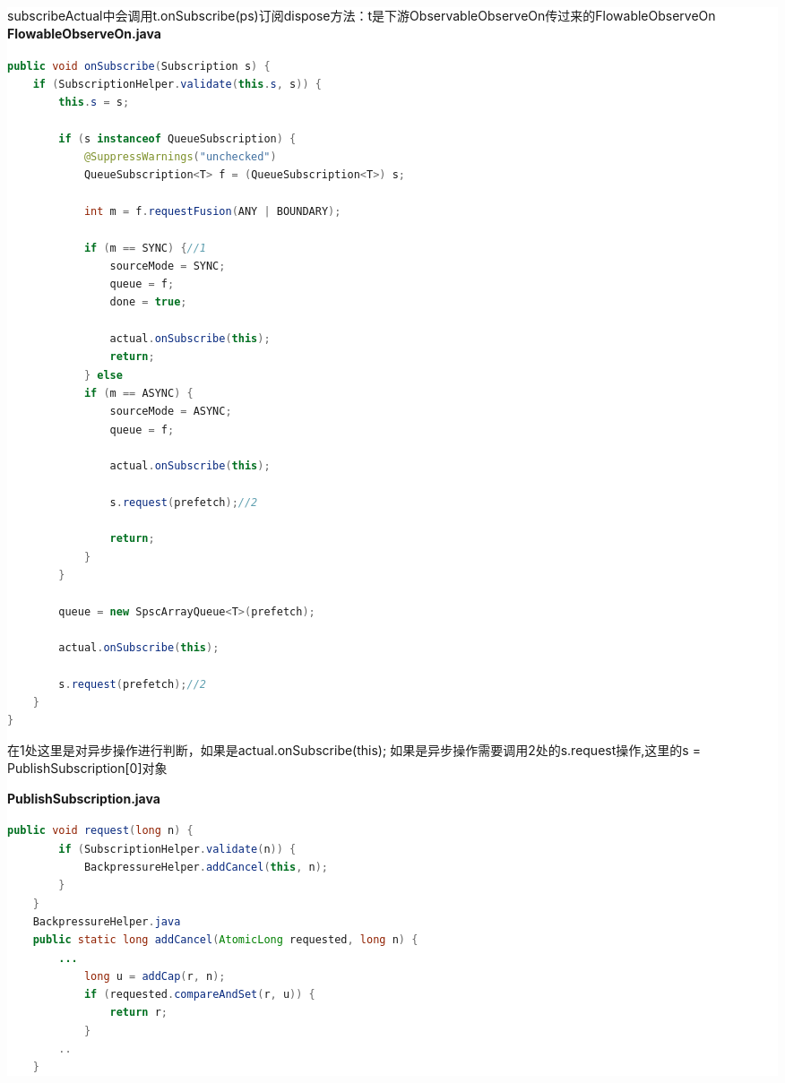 subscribeActual中会调用t.onSubscribe(ps)订阅dispose方法：t是下游ObservableObserveOn传过来的FlowableObserveOn
    **FlowableObserveOn.java**
  

```java
public void onSubscribe(Subscription s) {
    if (SubscriptionHelper.validate(this.s, s)) {
        this.s = s;

        if (s instanceof QueueSubscription) { 
            @SuppressWarnings("unchecked")
            QueueSubscription<T> f = (QueueSubscription<T>) s;

            int m = f.requestFusion(ANY | BOUNDARY);

            if (m == SYNC) {//1
                sourceMode = SYNC;
                queue = f;
                done = true;

                actual.onSubscribe(this);
                return;
            } else
            if (m == ASYNC) {
                sourceMode = ASYNC;
                queue = f;

                actual.onSubscribe(this);

                s.request(prefetch);//2

                return;
            }
        }

        queue = new SpscArrayQueue<T>(prefetch);

        actual.onSubscribe(this);

        s.request(prefetch);//2
    }
}
```

在1处这里是对异步操作进行判断，如果是actual.onSubscribe(this);
    如果是异步操作需要调用2处的s.request操作,这里的s = PublishSubscription[0]对象

**PublishSubscription.java**

```java
public void request(long n) {
		if (SubscriptionHelper.validate(n)) {
			BackpressureHelper.addCancel(this, n);
		}
	}
	BackpressureHelper.java
	public static long addCancel(AtomicLong requested, long n) {
        ...
            long u = addCap(r, n);
            if (requested.compareAndSet(r, u)) {
                return r;
            }
        ..
    }
```
